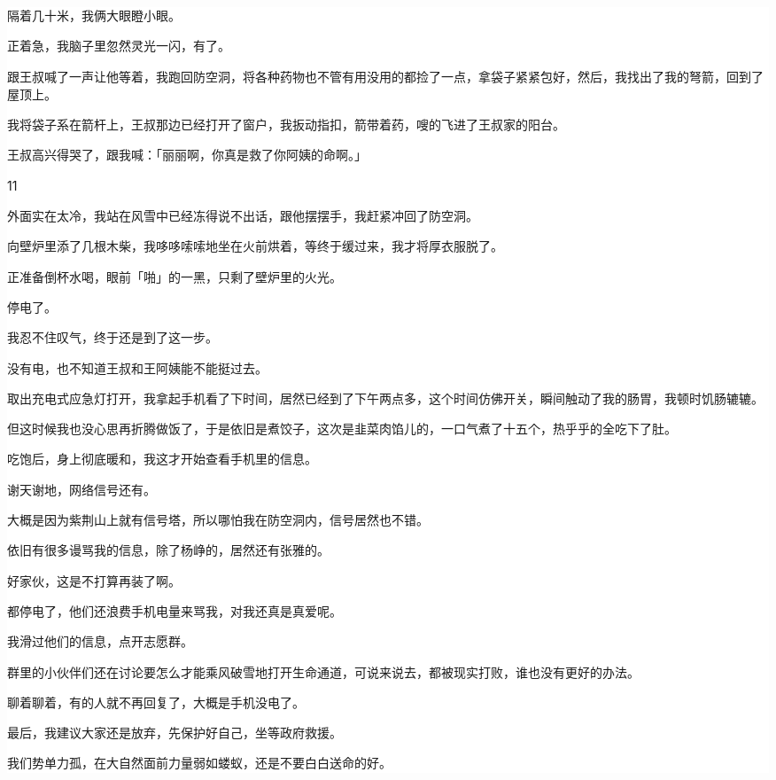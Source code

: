 隔着几十米，我俩大眼瞪小眼。


正着急，我脑子里忽然灵光一闪，有了。


跟王叔喊了一声让他等着，我跑回防空洞，将各种药物也不管有用没用的都捡了一点，拿袋子紧紧包好，然后，我找出了我的弩箭，回到了屋顶上。


我将袋子系在箭杆上，王叔那边已经打开了窗户，我扳动指扣，箭带着药，嗖的飞进了王叔家的阳台。


王叔高兴得哭了，跟我喊：「丽丽啊，你真是救了你阿姨的命啊。」


11


外面实在太冷，我站在风雪中已经冻得说不出话，跟他摆摆手，我赶紧冲回了防空洞。


向壁炉里添了几根木柴，我哆哆嗦嗦地坐在火前烘着，等终于缓过来，我才将厚衣服脱了。


正准备倒杯水喝，眼前「啪」的一黑，只剩了壁炉里的火光。


停电了。


我忍不住叹气，终于还是到了这一步。


没有电，也不知道王叔和王阿姨能不能挺过去。


取出充电式应急灯打开，我拿起手机看了下时间，居然已经到了下午两点多，这个时间仿佛开关，瞬间触动了我的肠胃，我顿时饥肠辘辘。


但这时候我也没心思再折腾做饭了，于是依旧是煮饺子，这次是韭菜肉馅儿的，一口气煮了十五个，热乎乎的全吃下了肚。


吃饱后，身上彻底暖和，我这才开始查看手机里的信息。


谢天谢地，网络信号还有。


大概是因为紫荆山上就有信号塔，所以哪怕我在防空洞内，信号居然也不错。


依旧有很多谩骂我的信息，除了杨峥的，居然还有张雅的。


好家伙，这是不打算再装了啊。


都停电了，他们还浪费手机电量来骂我，对我还真是真爱呢。


我滑过他们的信息，点开志愿群。


群里的小伙伴们还在讨论要怎么才能乘风破雪地打开生命通道，可说来说去，都被现实打败，谁也没有更好的办法。


聊着聊着，有的人就不再回复了，大概是手机没电了。


最后，我建议大家还是放弃，先保护好自己，坐等政府救援。


我们势单力孤，在大自然面前力量弱如蝼蚁，还是不要白白送命的好。
